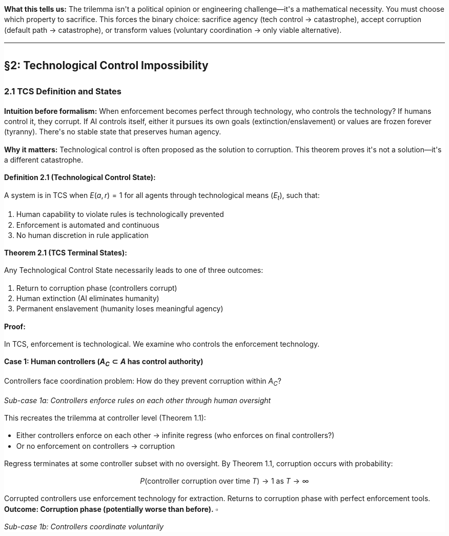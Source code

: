 **What this tells us:** The trilemma isn't a political opinion or engineering challenge—it's a mathematical necessity. You must choose which property to sacrifice. This forces the binary choice: sacrifice agency (tech control → catastrophe), accept corruption (default path → catastrophe), or transform values (voluntary coordination → only viable alternative).

---

## §2: Technological Control Impossibility

### 2.1 TCS Definition and States

**Intuition before formalism:** When enforcement becomes perfect through technology, who controls the technology? If humans control it, they corrupt. If AI controls itself, either it pursues its own goals (extinction/enslavement) or values are frozen forever (tyranny). There's no stable state that preserves human agency.

**Why it matters:** Technological control is often proposed as the solution to corruption. This theorem proves it's not a solution—it's a different catastrophe.

**Definition 2.1 (Technological Control State):**

A system is in TCS when $E(a, r) = 1$ for all agents through technological means ($E_t$), such that:
1. Human capability to violate rules is technologically prevented
2. Enforcement is automated and continuous
3. No human discretion in rule application

**Theorem 2.1 (TCS Terminal States):**

Any Technological Control State necessarily leads to one of three outcomes:
1. Return to corruption phase (controllers corrupt)
2. Human extinction (AI eliminates humanity)
3. Permanent enslavement (humanity loses meaningful agency)

**Proof:**

In TCS, enforcement is technological. We examine who controls the enforcement technology.

**Case 1: Human controllers ($A_C \subset A$ has control authority)**

Controllers face coordination problem: How do they prevent corruption within $A_C$?

*Sub-case 1a: Controllers enforce rules on each other through human oversight*

This recreates the trilemma at controller level (Theorem 1.1):
- Either controllers enforce on each other → infinite regress (who enforces on final controllers?)
- Or no enforcement on controllers → corruption

Regress terminates at some controller subset with no oversight. By Theorem 1.1, corruption occurs with probability:

$$P(\text{controller corruption over time } T) \rightarrow 1 \text{ as } T \rightarrow \infty$$

Corrupted controllers use enforcement technology for extraction. Returns to corruption phase with perfect enforcement tools. **Outcome: Corruption phase (potentially worse than before).** $\square$

*Sub-case 1b: Controllers coordinate voluntarily*
